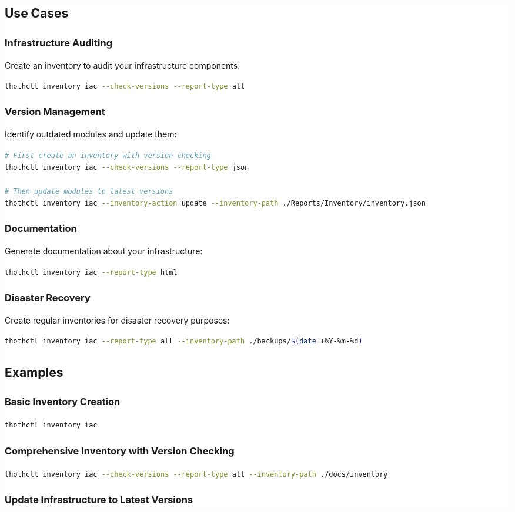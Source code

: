 ## Use Cases

### Infrastructure Auditing

Create an inventory to audit your infrastructure components:

```bash
thothctl inventory iac --check-versions --report-type all
```

### Version Management

Identify outdated modules and update them:

```bash
# First create an inventory with version checking
thothctl inventory iac --check-versions --report-type json

# Then update modules to latest versions
thothctl inventory iac --inventory-action update --inventory-path ./Reports/Inventory/inventory.json
```

### Documentation

Generate documentation about your infrastructure:

```bash
thothctl inventory iac --report-type html
```

### Disaster Recovery

Create regular inventories for disaster recovery purposes:

```bash
thothctl inventory iac --report-type all --inventory-path ./backups/$(date +%Y-%m-%d)
```

## Examples

### Basic Inventory Creation

```bash
thothctl inventory iac
```

### Comprehensive Inventory with Version Checking

```bash
thothctl inventory iac --check-versions --report-type all --inventory-path ./docs/inventory
```

### Update Infrastructure to Latest Versions
